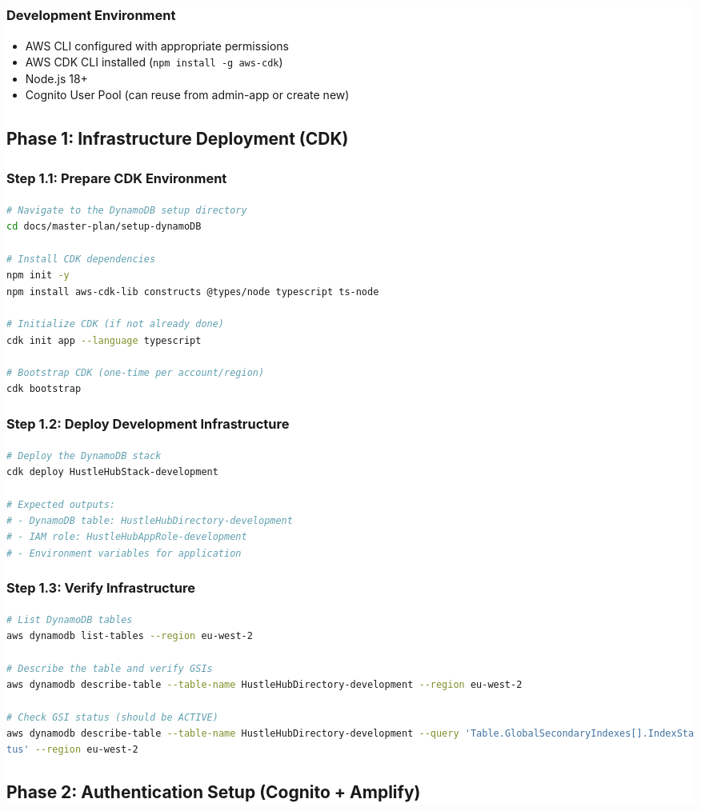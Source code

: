 ### Development Environment
- AWS CLI configured with appropriate permissions
- AWS CDK CLI installed (`npm install -g aws-cdk`)
- Node.js 18+ 
- Cognito User Pool (can reuse from admin-app or create new)

## Phase 1: Infrastructure Deployment (CDK)

### Step 1.1: Prepare CDK Environment

```bash
# Navigate to the DynamoDB setup directory
cd docs/master-plan/setup-dynamoDB

# Install CDK dependencies
npm init -y
npm install aws-cdk-lib constructs @types/node typescript ts-node

# Initialize CDK (if not already done)
cdk init app --language typescript

# Bootstrap CDK (one-time per account/region)
cdk bootstrap
```

### Step 1.2: Deploy Development Infrastructure

```bash
# Deploy the DynamoDB stack
cdk deploy HustleHubStack-development

# Expected outputs:
# - DynamoDB table: HustleHubDirectory-development
# - IAM role: HustleHubAppRole-development
# - Environment variables for application
```

### Step 1.3: Verify Infrastructure

```bash
# List DynamoDB tables
aws dynamodb list-tables --region eu-west-2

# Describe the table and verify GSIs
aws dynamodb describe-table --table-name HustleHubDirectory-development --region eu-west-2

# Check GSI status (should be ACTIVE)
aws dynamodb describe-table --table-name HustleHubDirectory-development --query 'Table.GlobalSecondaryIndexes[].IndexStatus' --region eu-west-2
```

## Phase 2: Authentication Setup (Cognito + Amplify)
